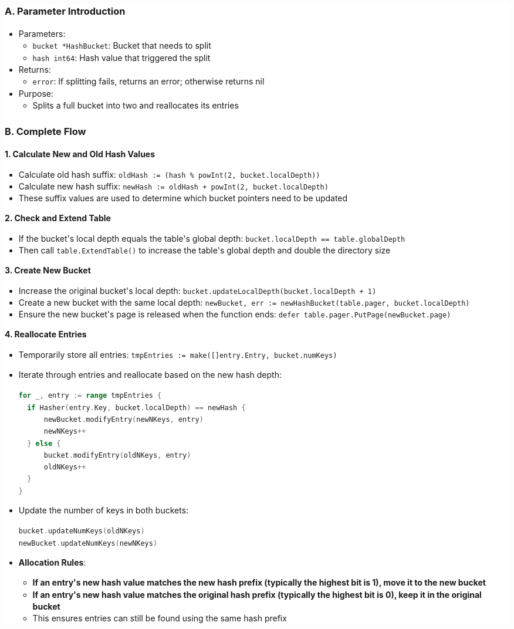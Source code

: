 ### A. Parameter Introduction

- Parameters:
  - `bucket *HashBucket`: Bucket that needs to split
  - `hash int64`: Hash value that triggered the split
- Returns:
  - `error`: If splitting fails, returns an error; otherwise returns nil
- Purpose:
  - Splits a full bucket into two and reallocates its entries

### B. Complete Flow

**1. Calculate New and Old Hash Values**

- Calculate old hash suffix: `oldHash := (hash % powInt(2, bucket.localDepth))`
- Calculate new hash suffix: `newHash := oldHash + powInt(2, bucket.localDepth)`
- These suffix values are used to determine which bucket pointers need to be updated

**2. Check and Extend Table**

- If the bucket's local depth equals the table's global depth: `bucket.localDepth == table.globalDepth`
- Then call `table.ExtendTable()` to increase the table's global depth and double the directory size

**3. Create New Bucket**

- Increase the original bucket's local depth: `bucket.updateLocalDepth(bucket.localDepth + 1)`
- Create a new bucket with the same local depth: `newBucket, err := newHashBucket(table.pager, bucket.localDepth)`
- Ensure the new bucket's page is released when the function ends: `defer table.pager.PutPage(newBucket.page)`

**4. Reallocate Entries**

- Temporarily store all entries: `tmpEntries := make([]entry.Entry, bucket.numKeys)`
- Iterate through entries and reallocate based on the new hash depth:
  ```go
  for _, entry := range tmpEntries {
    if Hasher(entry.Key, bucket.localDepth) == newHash {
        newBucket.modifyEntry(newNKeys, entry)
        newNKeys++
    } else {
        bucket.modifyEntry(oldNKeys, entry)
        oldNKeys++
    }
  }
  ```
- Update the number of keys in both buckets:
  ```go
  bucket.updateNumKeys(oldNKeys)
  newBucket.updateNumKeys(newNKeys)
  ```
  
- **Allocation Rules**:
  - **If an entry's new hash value matches the new hash prefix (typically the highest bit is 1), move it to the new bucket**
  - **If an entry's new hash value matches the original hash prefix (typically the highest bit is 0), keep it in the original bucket**
  - This ensures entries can still be found using the same hash prefix
